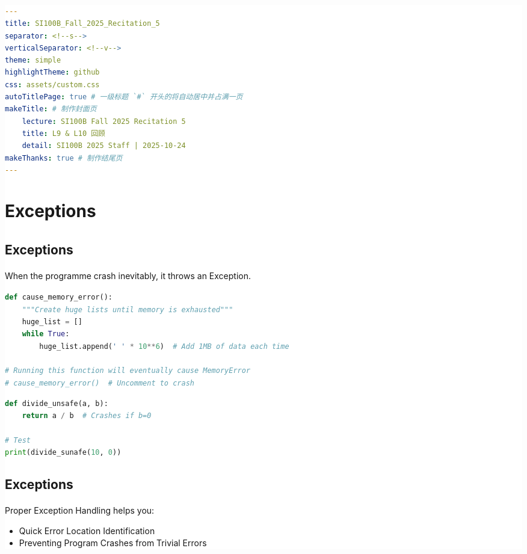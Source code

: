```yaml
---
title: SI100B_Fall_2025_Recitation_5
separator: <!--s-->
verticalSeparator: <!--v-->
theme: simple
highlightTheme: github
css: assets/custom.css
autoTitlePage: true # 一级标题 `#` 开头的将自动居中并占满一页
makeTitle: # 制作封面页
    lecture: SI100B Fall 2025 Recitation 5
    title: L9 & L10 回顾
    detail: SI100B 2025 Staff | 2025-10-24
makeThanks: true # 制作结尾页
---
```

# Exceptions



## Exceptions

When the programme crash inevitably, it throws an Exception.

```python
def cause_memory_error():
    """Create huge lists until memory is exhausted"""
    huge_list = []
    while True:
        huge_list.append(' ' * 10**6)  # Add 1MB of data each time

# Running this function will eventually cause MemoryError
# cause_memory_error()  # Uncomment to crash
```

```python
def divide_unsafe(a, b):
    return a / b  # Crashes if b=0

# Test
print(divide_sunafe(10, 0))
```



## Exceptions

Proper Exception Handling helps you:

- Quick Error Location Identification
- Preventing Program Crashes from Trivial Errors


